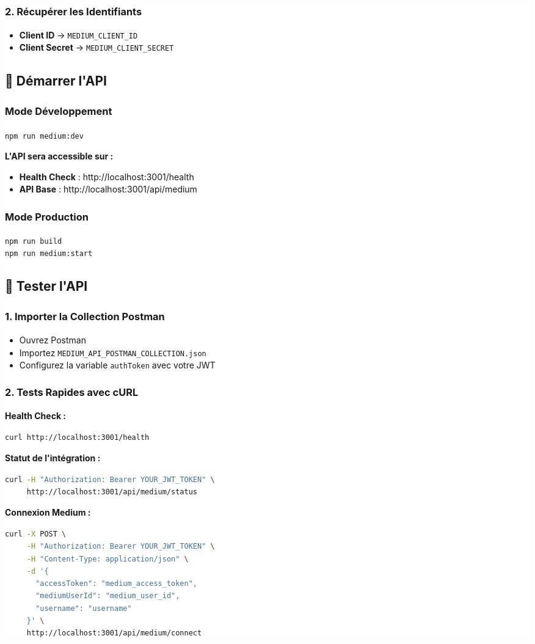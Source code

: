 ### 2. Récupérer les Identifiants
- **Client ID** → `MEDIUM_CLIENT_ID`
- **Client Secret** → `MEDIUM_CLIENT_SECRET`

## 🚀 Démarrer l'API

### Mode Développement
```bash
npm run medium:dev
```

**L'API sera accessible sur :**
- **Health Check** : http://localhost:3001/health
- **API Base** : http://localhost:3001/api/medium

### Mode Production
```bash
npm run build
npm run medium:start
```

## 🧪 Tester l'API

### 1. Importer la Collection Postman
- Ouvrez Postman
- Importez `MEDIUM_API_POSTMAN_COLLECTION.json`
- Configurez la variable `authToken` avec votre JWT

### 2. Tests Rapides avec cURL

**Health Check :**
```bash
curl http://localhost:3001/health
```

**Statut de l'intégration :**
```bash
curl -H "Authorization: Bearer YOUR_JWT_TOKEN" \
     http://localhost:3001/api/medium/status
```

**Connexion Medium :**
```bash
curl -X POST \
     -H "Authorization: Bearer YOUR_JWT_TOKEN" \
     -H "Content-Type: application/json" \
     -d '{
       "accessToken": "medium_access_token",
       "mediumUserId": "medium_user_id",
       "username": "username"
     }' \
     http://localhost:3001/api/medium/connect
```
